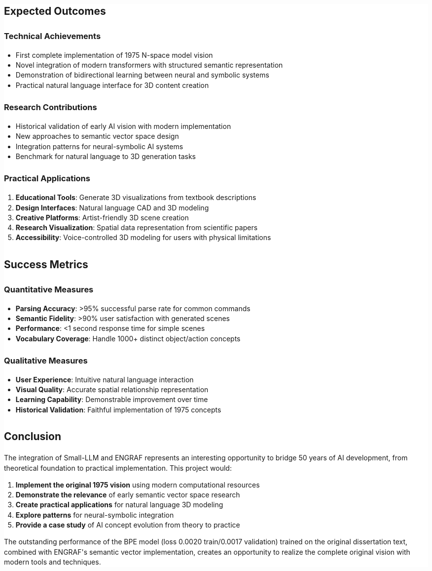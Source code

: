 ## Expected Outcomes

### Technical Achievements
- First complete implementation of 1975 N-space model vision
- Novel integration of modern transformers with structured semantic representation
- Demonstration of bidirectional learning between neural and symbolic systems
- Practical natural language interface for 3D content creation

### Research Contributions
- Historical validation of early AI vision with modern implementation
- New approaches to semantic vector space design
- Integration patterns for neural-symbolic AI systems
- Benchmark for natural language to 3D generation tasks

### Practical Applications
1. **Educational Tools**: Generate 3D visualizations from textbook descriptions
2. **Design Interfaces**: Natural language CAD and 3D modeling
3. **Creative Platforms**: Artist-friendly 3D scene creation
4. **Research Visualization**: Spatial data representation from scientific papers
5. **Accessibility**: Voice-controlled 3D modeling for users with physical limitations

## Success Metrics

### Quantitative Measures
- **Parsing Accuracy**: >95% successful parse rate for common commands
- **Semantic Fidelity**: >90% user satisfaction with generated scenes
- **Performance**: <1 second response time for simple scenes
- **Vocabulary Coverage**: Handle 1000+ distinct object/action concepts

### Qualitative Measures
- **User Experience**: Intuitive natural language interaction
- **Visual Quality**: Accurate spatial relationship representation
- **Learning Capability**: Demonstrable improvement over time
- **Historical Validation**: Faithful implementation of 1975 concepts

## Conclusion

The integration of Small-LLM and ENGRAF represents an interesting opportunity to bridge 50 years of AI development, from theoretical foundation to practical implementation. This project would:

1. **Implement the original 1975 vision** using modern computational resources
2. **Demonstrate the relevance** of early semantic vector space research
3. **Create practical applications** for natural language 3D modeling
4. **Explore patterns** for neural-symbolic integration
5. **Provide a case study** of AI concept evolution from theory to practice

The outstanding performance of the BPE model (loss 0.0020 train/0.0017 validation) trained on the original dissertation text, combined with ENGRAF's semantic vector implementation, creates an opportunity to realize the complete original vision with modern tools and techniques.
